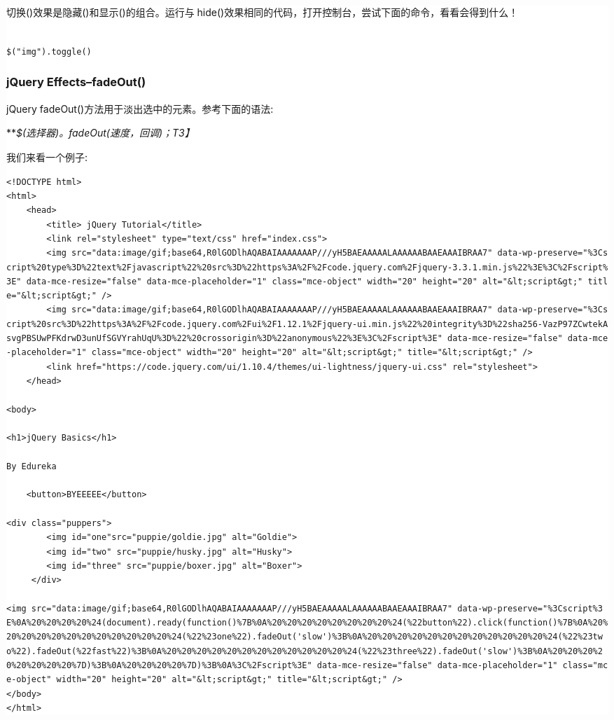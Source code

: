 切换()效果是隐藏()和显示()的组合。运行与 hide()效果相同的代码，打开控制台，尝试下面的命令，看看会得到什么！

```

$("img").toggle()

```

### **jQuery Effects–fadeOut()**

jQuery fadeOut()方法用于淡出选中的元素。参考下面的语法:

***$(选择器)。fadeOut(速度，回调)；*T3】**

我们来看一个例子:

```
<!DOCTYPE html>
<html>
    <head>
        <title> jQuery Tutorial</title>
        <link rel="stylesheet" type="text/css" href="index.css">
        <img src="data:image/gif;base64,R0lGODlhAQABAIAAAAAAAP///yH5BAEAAAAALAAAAAABAAEAAAIBRAA7" data-wp-preserve="%3Cscript%20type%3D%22text%2Fjavascript%22%20src%3D%22https%3A%2F%2Fcode.jquery.com%2Fjquery-3.3.1.min.js%22%3E%3C%2Fscript%3E" data-mce-resize="false" data-mce-placeholder="1" class="mce-object" width="20" height="20" alt="&lt;script&gt;" title="&lt;script&gt;" />
        <img src="data:image/gif;base64,R0lGODlhAQABAIAAAAAAAP///yH5BAEAAAAALAAAAAABAAEAAAIBRAA7" data-wp-preserve="%3Cscript%20src%3D%22https%3A%2F%2Fcode.jquery.com%2Fui%2F1.12.1%2Fjquery-ui.min.js%22%20integrity%3D%22sha256-VazP97ZCwtekAsvgPBSUwPFKdrwD3unUfSGVYrahUqU%3D%22%20crossorigin%3D%22anonymous%22%3E%3C%2Fscript%3E" data-mce-resize="false" data-mce-placeholder="1" class="mce-object" width="20" height="20" alt="&lt;script&gt;" title="&lt;script&gt;" />
        <link href="https://code.jquery.com/ui/1.10.4/themes/ui-lightness/jquery-ui.css" rel="stylesheet">  
    </head>

<body>

<h1>jQuery Basics</h1>

By Edureka

    <button>BYEEEEE</button>

<div class="puppers">
        <img id="one"src="puppie/goldie.jpg" alt="Goldie">
        <img id="two" src="puppie/husky.jpg" alt="Husky">
        <img id="three" src="puppie/boxer.jpg" alt="Boxer">
     </div>

<img src="data:image/gif;base64,R0lGODlhAQABAIAAAAAAAP///yH5BAEAAAAALAAAAAABAAEAAAIBRAA7" data-wp-preserve="%3Cscript%3E%0A%20%20%20%20%24(document).ready(function()%7B%0A%20%20%20%20%20%20%20%20%24(%22button%22).click(function()%7B%0A%20%20%20%20%20%20%20%20%20%20%20%20%24(%22%23one%22).fadeOut('slow')%3B%0A%20%20%20%20%20%20%20%20%20%20%20%20%24(%22%23two%22).fadeOut(%22fast%22)%3B%0A%20%20%20%20%20%20%20%20%20%20%20%20%24(%22%23three%22).fadeOut('slow')%3B%0A%20%20%20%20%20%20%20%20%7D)%3B%0A%20%20%20%20%7D)%3B%0A%3C%2Fscript%3E" data-mce-resize="false" data-mce-placeholder="1" class="mce-object" width="20" height="20" alt="&lt;script&gt;" title="&lt;script&gt;" />
</body>
</html>

```
